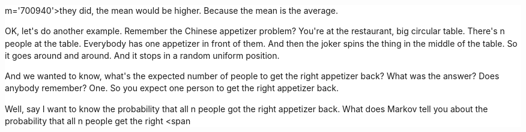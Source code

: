   m='700940'>they</span> <span m='701070'>did,</span> <span
  m='701320'>the</span> <span m='701380'>mean</span> <span
  m='701620'>would</span> <span m='701740'>be</span> <span
  m='701840'>higher.</span> <span m='702760'>Because</span> <span
  m='702940'>the</span> <span m='703020'>mean</span> <span m='703270'>is</span>
  <span m='703380'>the</span> <span m='703510'>average.</span> </p><p><span
  m='704570'>OK,</span> <span m='707125'>let's do</span> <span
  m='707750'>another</span> <span m='707990'>example.</span> <span
  m='708430'>Remember</span> <span m='708620'>the</span> <span
  m='708950'>Chinese</span> <span m='709440'>appetizer</span> <span
  m='710020'>problem?</span> <span m='711560'>You're</span> <span
  m='711730'>at</span> <span m='711840'>the</span> <span
  m='711940'>restaurant,</span> <span m='712420'>big</span> <span
  m='712590'>circular</span> <span m='713000'>table.</span> <span
  m='713380'>There's</span> <span m='713440'>n</span> <span
  m='713670'>people</span> <span m='713950'>at the</span> <span
  m='714040'>table.</span> <span m='715010'>Everybody</span> <span
  m='715330'>has</span> <span m='715460'>one</span> <span
  m='715690'>appetizer</span> <span m='716240'>in</span> <span
  m='716320'>front</span> <span m='716580'>of</span> <span
  m='716640'>them.</span> <span m='717250'>And</span> <span
  m='717420'>then</span> <span m='717670'>the</span> <span
  m='717730'>joker</span> <span m='718100'>spins</span> <span
  m='718790'>the</span> <span m='718890'>thing</span> <span m='719110'>in</span>
  <span m='719190'>the</span> <span m='719250'>middle</span> <span
  m='719440'>of</span> <span m='719500'>the</span> <span
  m='719560'>table.</span> <span m='720520'>So</span> <span m='720710'>it</span>
  <span m='720780'>goes</span> <span m='721060'>around</span> <span
  m='721380'>and</span> <span m='721470'>around.</span> <span
  m='721850'>And</span> <span m='721940'>it</span> <span m='722020'>stops</span>
  <span m='722520'>in</span> <span m='722590'>a</span> <span
  m='722680'>random</span> <span m='723420'>uniform</span> <span
  m='723870'>position.</span> </p><p><span m='725140'>And</span> <span
  m='725330'>we</span> <span m='725450'>wanted</span> <span m='725690'>to</span>
  <span m='725880'>know,</span> <span m='726180'>what's</span> <span
  m='726420'>the</span> <span m='726530'>expected</span> <span
  m='727120'>number</span> <span m='727460'>of</span> <span
  m='727550'>people</span> <span m='727860'>to</span> <span
  m='727930'>get</span> <span m='728070'>the</span> <span
  m='728160'>right</span> <span m='728370'>appetizer</span> <span
  m='728900'>back?</span> <span m='730530'>What</span> <span
  m='730660'>was</span> <span m='730780'>the</span> <span
  m='730940'>answer?</span> <span m='731280'>Does</span> <span
  m='731380'>anybody</span> <span m='731450'>remember?</span> <span
  m='733460'>One.</span> <span m='733825'>So</span> <span m='734190'>you</span>
  <span m='734300'>expect</span> <span m='734660'>one</span> <span
  m='734950'>person</span> <span m='735480'>to</span> <span
  m='735570'>get</span> <span m='735720'>the</span> <span
  m='735800'>right</span> <span m='736000'>appetizer</span> <span
  m='736530'>back.</span> </p><p><span m='738290'>Well,</span> <span
  m='738410'>say</span> <span m='738610'>I</span> <span m='738720'>want</span>
  <span m='738950'>to</span> <span m='739010'>know</span> <span
  m='739110'>the</span> <span m='739210'>probability</span> <span
  m='739890'>that</span> <span m='740400'>all</span> <span m='740860'>n</span>
  <span m='741180'>people</span> <span m='741590'>got</span> <span
  m='741790'>the</span> <span m='741870'>right</span> <span
  m='742070'>appetizer</span> <span m='742620'>back.</span> <span
  m='744150'>What</span> <span m='744350'>does</span> <span
  m='744530'>Markov</span> <span m='745070'>tell</span> <span
  m='745340'>you</span> <span m='746100'>about</span> <span
  m='746400'>the</span> <span m='746480'>probability</span> <span
  m='747300'>that</span> <span m='747450'>all</span> <span m='747820'>n</span>
  <span m='748080'>people</span> <span m='748460'>get</span> <span
  m='748630'>the</span> <span m='748720'>right</span> <span